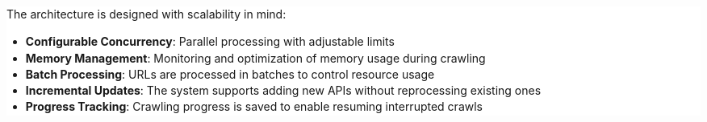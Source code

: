 The architecture is designed with scalability in mind:

- **Configurable Concurrency**: Parallel processing with adjustable limits
- **Memory Management**: Monitoring and optimization of memory usage during crawling
- **Batch Processing**: URLs are processed in batches to control resource usage
- **Incremental Updates**: The system supports adding new APIs without reprocessing existing ones
- **Progress Tracking**: Crawling progress is saved to enable resuming interrupted crawls
